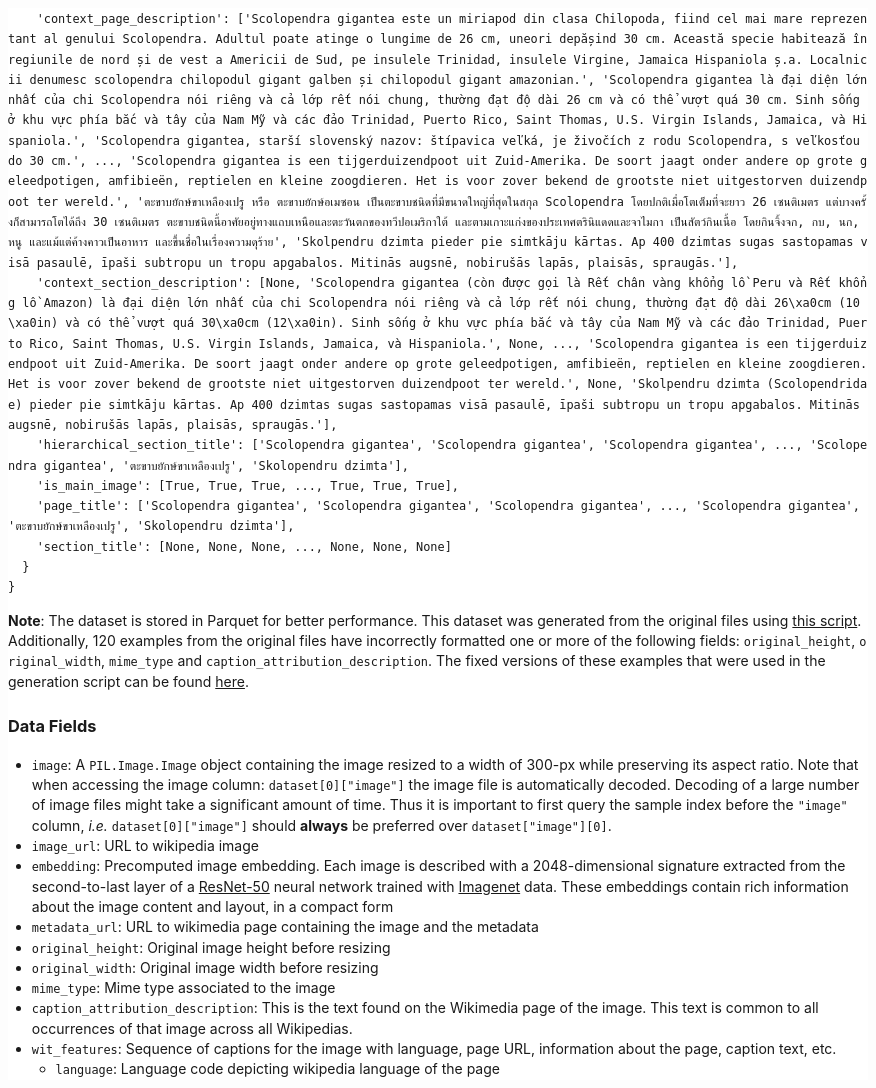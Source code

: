 ```
    'context_page_description': ['Scolopendra gigantea este un miriapod din clasa Chilopoda, fiind cel mai mare reprezentant al genului Scolopendra. Adultul poate atinge o lungime de 26 cm, uneori depășind 30 cm. Această specie habitează în regiunile de nord și de vest a Americii de Sud, pe insulele Trinidad, insulele Virgine, Jamaica Hispaniola ș.a. Localnicii denumesc scolopendra chilopodul gigant galben și chilopodul gigant amazonian.', 'Scolopendra gigantea là đại diện lớn nhất của chi Scolopendra nói riêng và cả lớp rết nói chung, thường đạt độ dài 26 cm và có thể vượt quá 30 cm. Sinh sống ở khu vực phía bắc và tây của Nam Mỹ và các đảo Trinidad, Puerto Rico, Saint Thomas, U.S. Virgin Islands, Jamaica, và Hispaniola.', 'Scolopendra gigantea, starší slovenský nazov: štípavica veľká, je živočích z rodu Scolopendra, s veľkosťou do 30 cm.', ..., 'Scolopendra gigantea is een tijgerduizendpoot uit Zuid-Amerika. De soort jaagt onder andere op grote geleedpotigen, amfibieën, reptielen en kleine zoogdieren. Het is voor zover bekend de grootste niet uitgestorven duizendpoot ter wereld.', 'ตะขาบยักษ์ขาเหลืองเปรู หรือ ตะขาบยักษ์อเมซอน เป็นตะขาบชนิดที่มีขนาดใหญ่ที่สุดในสกุล Scolopendra โดยปกติเมื่อโตเต็มที่จะยาว 26 เซนติเมตร แต่บางครั้งก็สามารถโตได้ถึง 30 เซนติเมตร ตะขาบชนิดนี้อาศัยอยู่ทางแถบเหนือและตะวันตกของทวีปอเมริกาใต้ และตามเกาะแก่งของประเทศตรินิแดดและจาไมกา เป็นสัตว์กินเนื้อ โดยกินจิ้งจก, กบ, นก, หนู และแม้แต่ค้างคาวเป็นอาหาร และขึ้นชื่อในเรื่องความดุร้าย', 'Skolpendru dzimta pieder pie simtkāju kārtas. Ap 400 dzimtas sugas sastopamas visā pasaulē, īpaši subtropu un tropu apgabalos. Mitinās augsnē, nobirušās lapās, plaisās, spraugās.'], 
    'context_section_description': [None, 'Scolopendra gigantea (còn được gọi là Rết chân vàng khổng lồ Peru và Rết khổng lồ Amazon) là đại diện lớn nhất của chi Scolopendra nói riêng và cả lớp rết nói chung, thường đạt độ dài 26\xa0cm (10\xa0in) và có thể vượt quá 30\xa0cm (12\xa0in). Sinh sống ở khu vực phía bắc và tây của Nam Mỹ và các đảo Trinidad, Puerto Rico, Saint Thomas, U.S. Virgin Islands, Jamaica, và Hispaniola.', None, ..., 'Scolopendra gigantea is een tijgerduizendpoot uit Zuid-Amerika. De soort jaagt onder andere op grote geleedpotigen, amfibieën, reptielen en kleine zoogdieren. Het is voor zover bekend de grootste niet uitgestorven duizendpoot ter wereld.', None, 'Skolpendru dzimta (Scolopendridae) pieder pie simtkāju kārtas. Ap 400 dzimtas sugas sastopamas visā pasaulē, īpaši subtropu un tropu apgabalos. Mitinās augsnē, nobirušās lapās, plaisās, spraugās.'],
    'hierarchical_section_title': ['Scolopendra gigantea', 'Scolopendra gigantea', 'Scolopendra gigantea', ..., 'Scolopendra gigantea', 'ตะขาบยักษ์ขาเหลืองเปรู', 'Skolopendru dzimta'],
    'is_main_image': [True, True, True, ..., True, True, True], 
    'page_title': ['Scolopendra gigantea', 'Scolopendra gigantea', 'Scolopendra gigantea', ..., 'Scolopendra gigantea', 'ตะขาบยักษ์ขาเหลืองเปรู', 'Skolopendru dzimta'], 
    'section_title': [None, None, None, ..., None, None, None]
  }
}
```

**Note**: The dataset is stored in Parquet for better performance. This dataset was generated from the original files using [this script](wit_base/blob/main/scripts/wit.py). Additionally, 120 examples from the original files have incorrectly formatted one or more of the following fields: `original_height`, `original_width`, `mime_type` and `caption_attribution_description`. The fixed versions of these examples that were used in the generation script can be found [here](wit_base/blob/main/scripts/corrected_examples.py).

### Data Fields

- `image`: A `PIL.Image.Image` object containing the image resized to a width of 300-px while preserving its aspect ratio. Note that when accessing the image column: `dataset[0]["image"]` the image file is automatically decoded. Decoding of a large number of image files might take a significant amount of time. Thus it is important to first query the sample index before the `"image"` column, *i.e.* `dataset[0]["image"]` should **always** be preferred over `dataset["image"][0]`.
- `image_url`: URL to wikipedia image
- `embedding`: Precomputed image embedding. Each image is described with a 2048-dimensional signature extracted from the second-to-last layer of a [ResNet-50](https://arxiv.org/abs/1512.03385) neural network trained with [Imagenet](https://www.image-net.org/) data. These embeddings contain rich information about the image content and layout, in a compact form
- `metadata_url`: URL to wikimedia page containing the image and the metadata
- `original_height`: Original image height before resizing
- `original_width`: Original image width before resizing
- `mime_type`: Mime type associated to the image
- `caption_attribution_description`:  This is the text found on the Wikimedia page of the image. This text is common to all occurrences of that image across all Wikipedias.
- `wit_features`: Sequence of captions for the image with language, page URL, information about the page, caption text, etc.
  - `language`: Language code depicting wikipedia language of the page